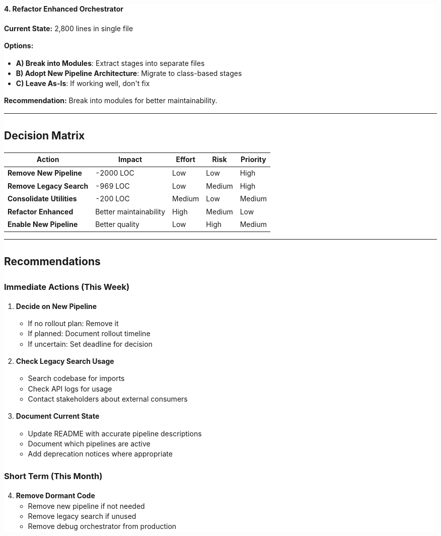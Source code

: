 #### 4. Refactor Enhanced Orchestrator
**Current State:** 2,800 lines in single file

**Options:**
- **A) Break into Modules**: Extract stages into separate files
- **B) Adopt New Pipeline Architecture**: Migrate to class-based stages
- **C) Leave As-Is**: If working well, don't fix

**Recommendation:** Break into modules for better maintainability.

---

## Decision Matrix

| Action | Impact | Effort | Risk | Priority |
|--------|--------|--------|------|----------|
| **Remove New Pipeline** | -2000 LOC | Low | Low | High |
| **Remove Legacy Search** | -969 LOC | Low | Medium | High |
| **Consolidate Utilities** | -200 LOC | Medium | Low | Medium |
| **Refactor Enhanced** | Better maintainability | High | Medium | Low |
| **Enable New Pipeline** | Better quality | Low | High | Medium |

---

## Recommendations

### Immediate Actions (This Week)

1. **Decide on New Pipeline**
   - If no rollout plan: Remove it
   - If planned: Document rollout timeline
   - If uncertain: Set deadline for decision

2. **Check Legacy Search Usage**
   - Search codebase for imports
   - Check API logs for usage
   - Contact stakeholders about external consumers

3. **Document Current State**
   - Update README with accurate pipeline descriptions
   - Document which pipelines are active
   - Add deprecation notices where appropriate

### Short Term (This Month)

4. **Remove Dormant Code**
   - Remove new pipeline if not needed
   - Remove legacy search if unused
   - Remove debug orchestrator from production
